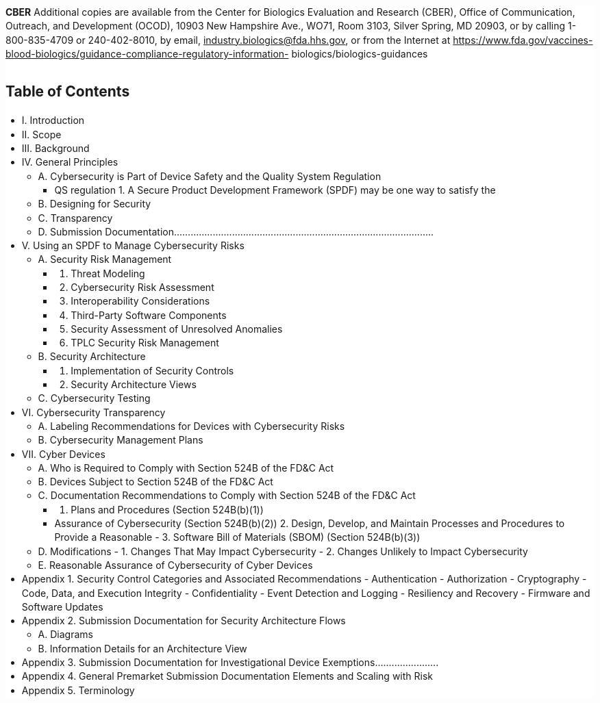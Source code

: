 **CBER**
Additional copies are available from the Center for Biologics Evaluation and Research (CBER),
Office of Communication, Outreach, and Development (OCOD), 10903 New Hampshire Ave.,
WO71, Room 3103, Silver Spring, MD 20903, or by calling 1-800-835-4709 or 240-402-8010,
by email, industry.biologics@fda.hhs.gov, or from the Internet at
https://www.fda.gov/vaccines-blood-biologics/guidance-compliance-regulatory-information-
biologics/biologics-guidances


## Table of Contents


- I. Introduction
- II. Scope
- III. Background
- IV. General Principles
   - A. Cybersecurity is Part of Device Safety and the Quality System Regulation
      - QS regulation 1. A Secure Product Development Framework (SPDF) may be one way to satisfy the
   - B. Designing for Security
   - C. Transparency
   - D. Submission Documentation..............................................................................................
- V. Using an SPDF to Manage Cybersecurity Risks
   - A. Security Risk Management
      - 1. Threat Modeling
      - 2. Cybersecurity Risk Assessment
      - 3. Interoperability Considerations
      - 4. Third-Party Software Components
      - 5. Security Assessment of Unresolved Anomalies
      - 6. TPLC Security Risk Management
   - B. Security Architecture
      - 1. Implementation of Security Controls
      - 2. Security Architecture Views
   - C. Cybersecurity Testing
- VI. Cybersecurity Transparency
   - A. Labeling Recommendations for Devices with Cybersecurity Risks
   - B. Cybersecurity Management Plans
- VII. Cyber Devices
   - A. Who is Required to Comply with Section 524B of the FD&C Act
   - B. Devices Subject to Section 524B of the FD&C Act
   - C. Documentation Recommendations to Comply with Section 524B of the FD&C Act
      - 1. Plans and Procedures (Section 524B(b)(1))
      - Assurance of Cybersecurity (Section 524B(b)(2)) 2. Design, Develop, and Maintain Processes and Procedures to Provide a Reasonable
            - 3. Software Bill of Materials (SBOM) (Section 524B(b)(3))
   - D. Modifications
            - 1. Changes That May Impact Cybersecurity
            - 2. Changes Unlikely to Impact Cybersecurity
   - E. Reasonable Assurance of Cybersecurity of Cyber Devices
- Appendix 1. Security Control Categories and Associated Recommendations
            - Authentication
         - Authorization
         - Cryptography
            - Code, Data, and Execution Integrity
      - Confidentiality
      - Event Detection and Logging
            - Resiliency and Recovery
            - Firmware and Software Updates
- Appendix 2. Submission Documentation for Security Architecture Flows
   - A. Diagrams
   - B. Information Details for an Architecture View
- Appendix 3. Submission Documentation for Investigational Device Exemptions.......................
- Appendix 4. General Premarket Submission Documentation Elements and Scaling with Risk
- Appendix 5. Terminology
